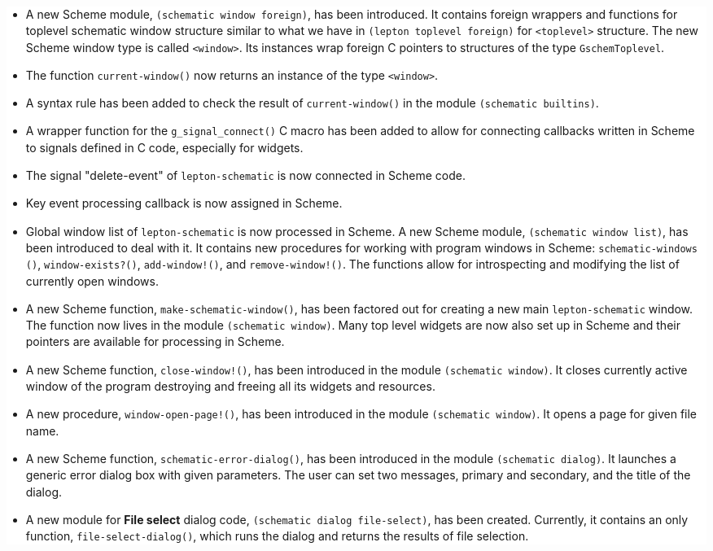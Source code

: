 - A new Scheme module, `(schematic window foreign)`, has been
  introduced.  It contains foreign wrappers and functions for
  toplevel schematic window structure similar to what we have in
  `(lepton toplevel foreign)` for `<toplevel>` structure.  The new
  Scheme window type is called `<window>`.  Its instances wrap
  foreign C pointers to structures of the type `GschemToplevel`.

- The function `current-window()` now returns an instance of the
  type `<window>`.

- A syntax rule has been added to check the result of
  `current-window()` in the module `(schematic builtins)`.

- A wrapper function for the `g_signal_connect()` C macro has been
  added to allow for connecting callbacks written in Scheme to
  signals defined in C code, especially for widgets.

- The signal "delete-event" of `lepton-schematic` is now connected
  in Scheme code.

- Key event processing callback is now assigned in Scheme.

- Global window list of `lepton-schematic` is now processed in
  Scheme.  A new Scheme module, `(schematic window list)`, has
  been introduced to deal with it.  It contains new procedures for
  working with program windows in Scheme: `schematic-windows()`,
  `window-exists?()`, `add-window!()`, and `remove-window!()`.
  The functions allow for introspecting and modifying the list of
  currently open windows.

- A new Scheme function, `make-schematic-window()`, has been
  factored out for creating a new main `lepton-schematic`
  window. The function now lives in the module `(schematic
  window)`. Many top level widgets are now also set up in Scheme
  and their pointers are available for processing in Scheme.

- A new Scheme function, `close-window!()`, has been introduced in
  the module `(schematic window)`.  It closes currently active
  window of the program destroying and freeing all its widgets and
  resources.

- A new procedure, `window-open-page!()`, has been introduced in
  the module `(schematic window)`.  It opens a page for given file
  name.

- A new Scheme function, `schematic-error-dialog()`, has been
  introduced in the module `(schematic dialog)`.  It launches a
  generic error dialog box with given parameters.  The user can
  set two messages, primary and secondary, and the title of the
  dialog.

- A new module for **File select** dialog code, `(schematic dialog
  file-select)`, has been created.  Currently, it contains an only
  function, `file-select-dialog()`, which runs the dialog and
  returns the results of file selection.
